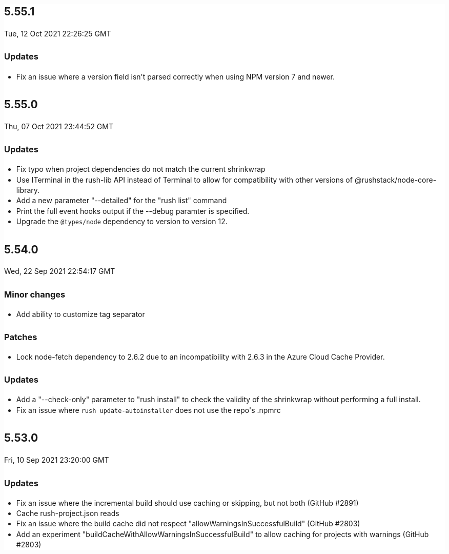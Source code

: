 ## 5.55.1
Tue, 12 Oct 2021 22:26:25 GMT

### Updates

- Fix an issue where a version field isn't parsed correctly when using NPM version 7 and newer.

## 5.55.0
Thu, 07 Oct 2021 23:44:52 GMT

### Updates

- Fix typo when project dependencies do not match the current shrinkwrap
- Use ITerminal in the rush-lib API instead of Terminal to allow for compatibility with other versions of @rushstack/node-core-library.
- Add a new parameter "--detailed" for the "rush list" command
- Print the full event hooks output if the --debug paramter is specified.
- Upgrade the `@types/node` dependency to version to version 12.

## 5.54.0
Wed, 22 Sep 2021 22:54:17 GMT

### Minor changes

- Add ability to customize tag separator

### Patches

- Lock node-fetch dependency to 2.6.2 due to an incompatibility with 2.6.3 in the Azure Cloud Cache Provider.

### Updates

- Add a "--check-only" parameter to "rush install" to check the validity of the shrinkwrap without performing a full install.
- Fix an issue where `rush update-autoinstaller` does not use the repo's .npmrc

## 5.53.0
Fri, 10 Sep 2021 23:20:00 GMT

### Updates

- Fix an issue where the incremental build should use caching or skipping, but not both (GitHub #2891)
- Cache rush-project.json reads
- Fix an issue where the build cache did not respect "allowWarningsInSuccessfulBuild" (GitHub #2803)
- Add an experiment "buildCacheWithAllowWarningsInSuccessfulBuild" to allow caching for projects with warnings (GitHub #2803)
